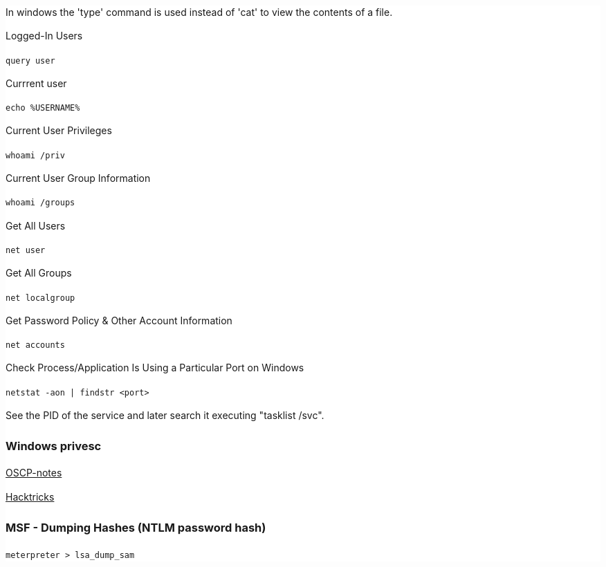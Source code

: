 In windows the 'type' command is used instead of 'cat' to view the contents of a file.

Logged-In Users

```
query user
```

Currrent user

```
echo %USERNAME%
```

Current User Privileges

```
whoami /priv
```

Current User Group Information

```
whoami /groups
```

Get All Users

```
net user
```

Get All Groups

```
net localgroup
```

Get Password Policy & Other Account Information

```
net accounts
```

Check Process/Application Is Using a Particular Port on Windows

```
netstat -aon | findstr <port>
```

See the PID of the service and later search it executing "tasklist /svc".


### Windows privesc

[OSCP-notes](https://notchxor.github.io/oscp-notes/4-win-privesc/1-initial/)

[Hacktricks](https://book.hacktricks.xyz/windows-hardening/windows-local-privilege-escalation)


### MSF - Dumping Hashes (NTLM password hash)

```
meterpreter > lsa_dump_sam
```
